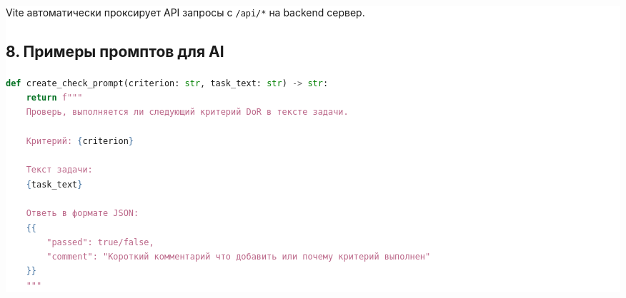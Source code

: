 Vite автоматически проксирует API запросы с `/api/*` на backend сервер.

## 8. Примеры промптов для AI

```python
def create_check_prompt(criterion: str, task_text: str) -> str:
    return f"""
    Проверь, выполняется ли следующий критерий DoR в тексте задачи.
    
    Критерий: {criterion}
    
    Текст задачи:
    {task_text}
    
    Ответь в формате JSON:
    {{
        "passed": true/false,
        "comment": "Короткий комментарий что добавить или почему критерий выполнен"
    }}
    """
```
